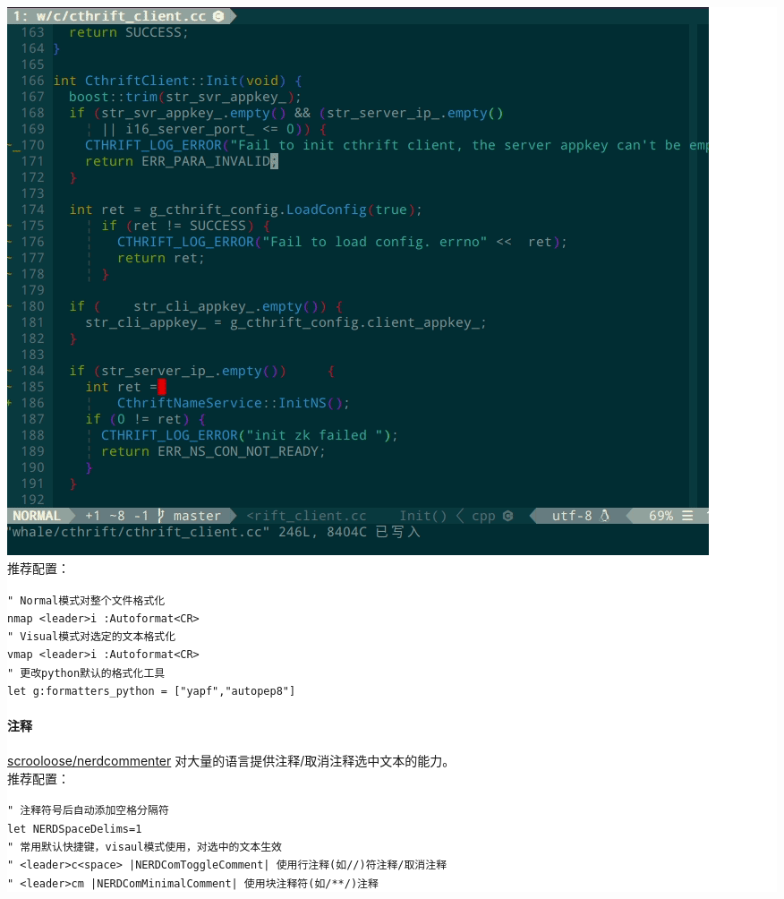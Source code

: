 ![autoformat](/assets/images/my_img/高效的vim/autoformat.gif)  
推荐配置：  
```vim
" Normal模式对整个文件格式化
nmap <leader>i :Autoformat<CR>
" Visual模式对选定的文本格式化
vmap <leader>i :Autoformat<CR>
" 更改python默认的格式化工具
let g:formatters_python = ["yapf","autopep8"]
```

#### 注释
[scrooloose/nerdcommenter](scrooloose/nerdcommenter)
对大量的语言提供注释/取消注释选中文本的能力。  
推荐配置：  
```vim
" 注释符号后自动添加空格分隔符
let NERDSpaceDelims=1
" 常用默认快捷键，visaul模式使用，对选中的文本生效
" <leader>c<space> |NERDComToggleComment| 使用行注释(如//)符注释/取消注释
" <leader>cm |NERDComMinimalComment| 使用块注释符(如/**/)注释
```
